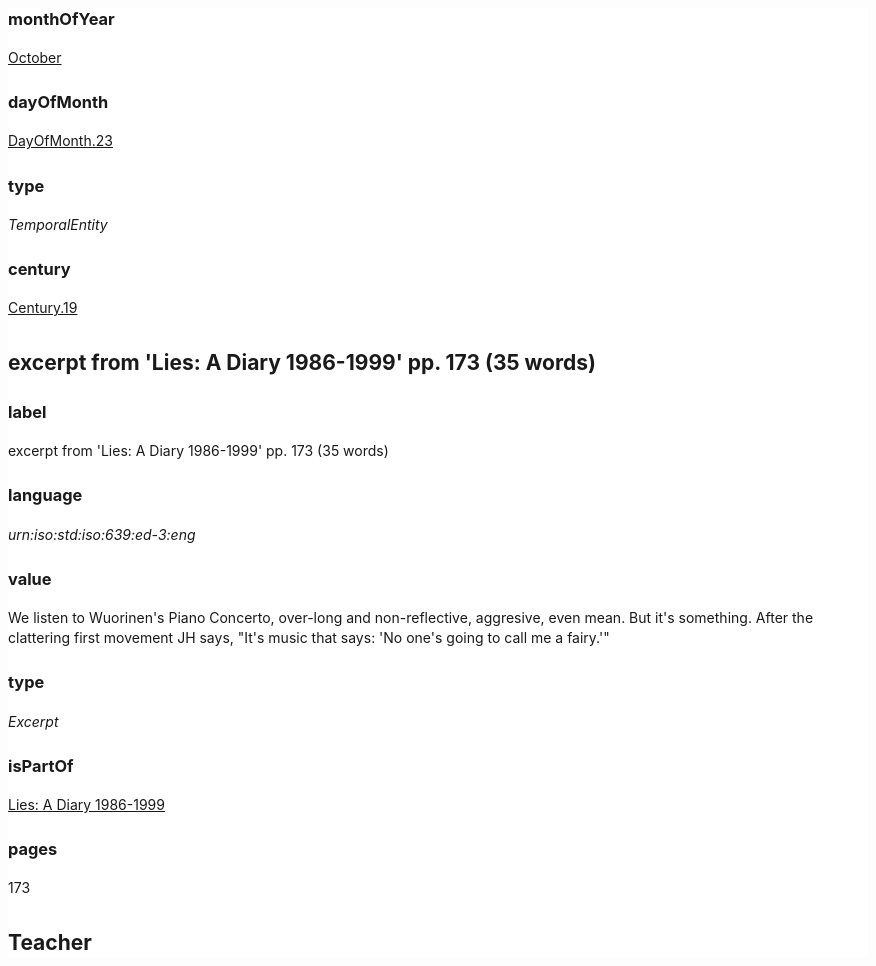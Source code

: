 ### monthOfYear


[October](#October)

### dayOfMonth


[DayOfMonth.23](#DayOfMonth.23)

### type


*TemporalEntity*

### century


[Century.19](#Century.19)

## excerpt from 'Lies: A Diary 1986-1999' pp. 173 (35 words)

### label


excerpt from 'Lies: A Diary 1986-1999' pp. 173 (35 words)

### language


*urn:iso:std:iso:639:ed-3:eng*

### value


<p>We listen to Wuorinen's Piano Concerto, over-long and non-reflective, aggresive, even mean. But it's something. After the clattering first movement JH says, "It's music that says: 'No one's going to call me a fairy.'"</p>

### type


*Excerpt*

### isPartOf


[Lies: A Diary 1986-1999](#Lies-A-Diary-1986-1999)

### pages


173

## Teacher
